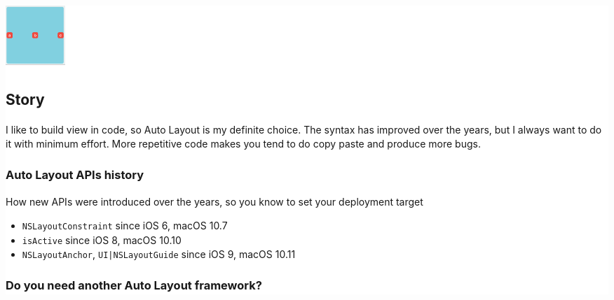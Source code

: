 <img src="Screenshots/dynamic_spacing.gif" width="85" height="85" />
</div>

## Story

I like to build view in code, so Auto Layout is my definite choice. The syntax has improved over the years, but I always want to do it with minimum effort. More repetitive code makes you tend to do copy paste and produce more bugs.

### Auto Layout APIs history

How new APIs were introduced over the years, so you know to set your deployment target

- `NSLayoutConstraint` since iOS 6, macOS 10.7
- `isActive` since iOS 8, macOS 10.10
- `NSLayoutAnchor`, `UI|NSLayoutGuide` since iOS 9, macOS 10.11

### Do you need another Auto Layout framework?
